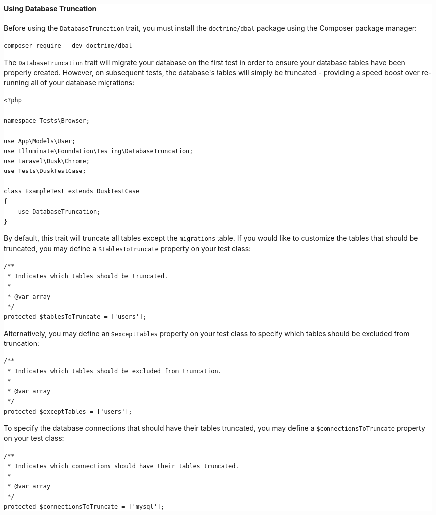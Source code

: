 #### Using Database Truncation

Before using the `DatabaseTruncation` trait, you must install the `doctrine/dbal` package using the Composer package
manager:

```shell
composer require --dev doctrine/dbal
```

The `DatabaseTruncation` trait will migrate your database on the first test in order to ensure your database tables have
been properly created. However, on subsequent tests, the database's tables will simply be truncated - providing a speed
boost over re-running all of your database migrations:

    <?php

    namespace Tests\Browser;

    use App\Models\User;
    use Illuminate\Foundation\Testing\DatabaseTruncation;
    use Laravel\Dusk\Chrome;
    use Tests\DuskTestCase;

    class ExampleTest extends DuskTestCase
    {
        use DatabaseTruncation;
    }

By default, this trait will truncate all tables except the `migrations` table. If you would like to customize the tables
that should be truncated, you may define a `$tablesToTruncate` property on your test class:

    /**
     * Indicates which tables should be truncated.
     *
     * @var array
     */
    protected $tablesToTruncate = ['users'];

Alternatively, you may define an `$exceptTables` property on your test class to specify which tables should be excluded
from truncation:

    /**
     * Indicates which tables should be excluded from truncation.
     *
     * @var array
     */
    protected $exceptTables = ['users'];

To specify the database connections that should have their tables truncated, you may define a `$connectionsToTruncate`
property on your test class:

    /**
     * Indicates which connections should have their tables truncated.
     *
     * @var array
     */
    protected $connectionsToTruncate = ['mysql'];
